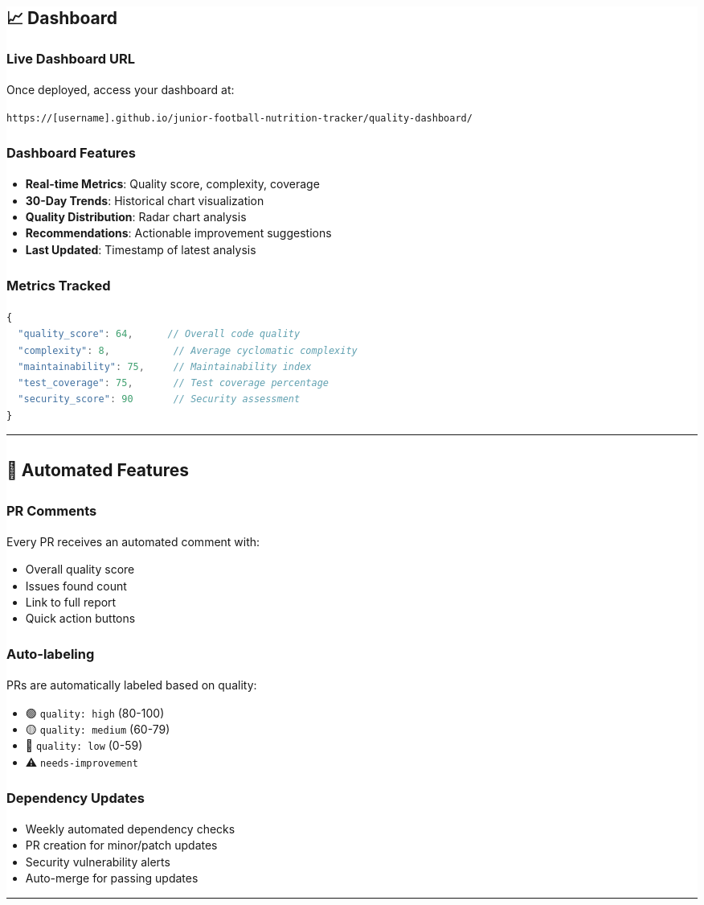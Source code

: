 ## 📈 Dashboard

### Live Dashboard URL
Once deployed, access your dashboard at:
```
https://[username].github.io/junior-football-nutrition-tracker/quality-dashboard/
```

### Dashboard Features
- **Real-time Metrics**: Quality score, complexity, coverage
- **30-Day Trends**: Historical chart visualization
- **Quality Distribution**: Radar chart analysis
- **Recommendations**: Actionable improvement suggestions
- **Last Updated**: Timestamp of latest analysis

### Metrics Tracked
```javascript
{
  "quality_score": 64,      // Overall code quality
  "complexity": 8,           // Average cyclomatic complexity
  "maintainability": 75,     // Maintainability index
  "test_coverage": 75,       // Test coverage percentage
  "security_score": 90       // Security assessment
}
```

---

## 🔄 Automated Features

### PR Comments
Every PR receives an automated comment with:
- Overall quality score
- Issues found count
- Link to full report
- Quick action buttons

### Auto-labeling
PRs are automatically labeled based on quality:
- 🟢 `quality: high` (80-100)
- 🟡 `quality: medium` (60-79)
- 🔴 `quality: low` (0-59)
- ⚠️ `needs-improvement`

### Dependency Updates
- Weekly automated dependency checks
- PR creation for minor/patch updates
- Security vulnerability alerts
- Auto-merge for passing updates

---